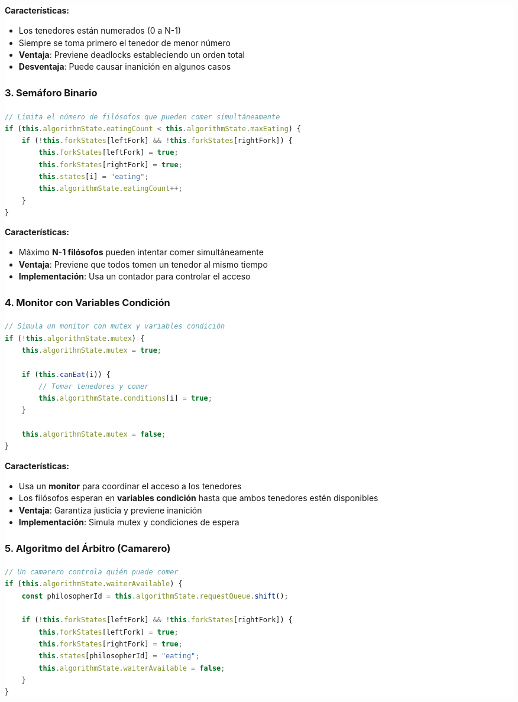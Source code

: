 **Características:**
- Los tenedores están numerados (0 a N-1)
- Siempre se toma primero el tenedor de menor número
- **Ventaja**: Previene deadlocks estableciendo un orden total
- **Desventaja**: Puede causar inanición en algunos casos

### 3. Semáforo Binario
```javascript
// Limita el número de filósofos que pueden comer simultáneamente
if (this.algorithmState.eatingCount < this.algorithmState.maxEating) {
    if (!this.forkStates[leftFork] && !this.forkStates[rightFork]) {
        this.forkStates[leftFork] = true;
        this.forkStates[rightFork] = true;
        this.states[i] = "eating";
        this.algorithmState.eatingCount++;
    }
}
```

**Características:**
- Máximo **N-1 filósofos** pueden intentar comer simultáneamente
- **Ventaja**: Previene que todos tomen un tenedor al mismo tiempo
- **Implementación**: Usa un contador para controlar el acceso

### 4. Monitor con Variables Condición
```javascript
// Simula un monitor con mutex y variables condición
if (!this.algorithmState.mutex) {
    this.algorithmState.mutex = true;

    if (this.canEat(i)) {
        // Tomar tenedores y comer
        this.algorithmState.conditions[i] = true;
    }

    this.algorithmState.mutex = false;
}
```

**Características:**
- Usa un **monitor** para coordinar el acceso a los tenedores
- Los filósofos esperan en **variables condición** hasta que ambos tenedores estén disponibles
- **Ventaja**: Garantiza justicia y previene inanición
- **Implementación**: Simula mutex y condiciones de espera

### 5. Algoritmo del Árbitro (Camarero)
```javascript
// Un camarero controla quién puede comer
if (this.algorithmState.waiterAvailable) {
    const philosopherId = this.algorithmState.requestQueue.shift();

    if (!this.forkStates[leftFork] && !this.forkStates[rightFork]) {
        this.forkStates[leftFork] = true;
        this.forkStates[rightFork] = true;
        this.states[philosopherId] = "eating";
        this.algorithmState.waiterAvailable = false;
    }
}
```
